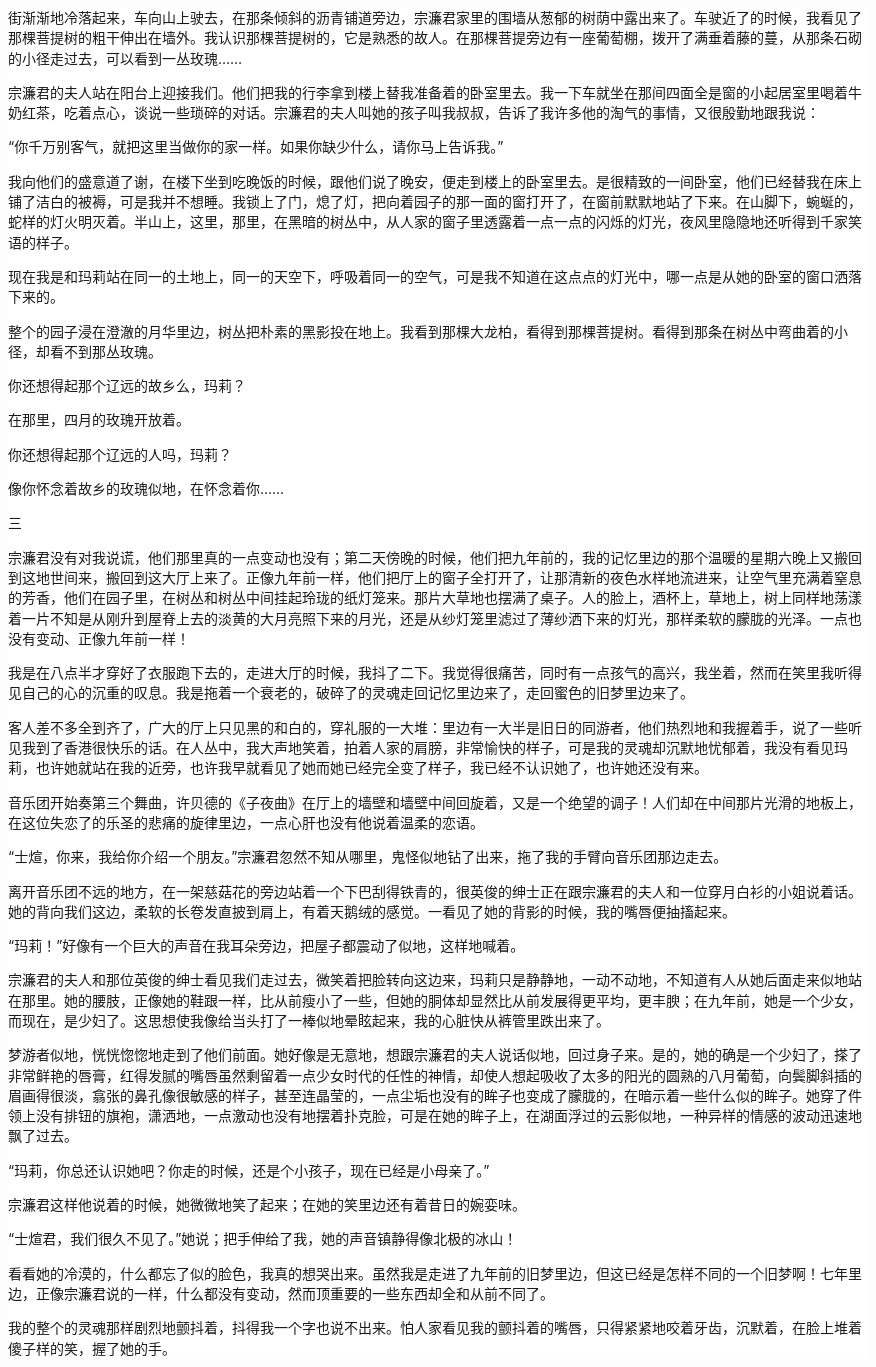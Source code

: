    街渐渐地冷落起来，车向山上驶去，在那条倾斜的沥青铺道旁边，宗濂君家里的围墙从葱郁的树荫中露出来了。车驶近了的时候，我看见了那棵菩提树的粗干伸出在墙外。我认识那棵菩提树的，它是熟悉的故人。在那棵菩提旁边有一座葡萄棚，拨开了满垂着藤的蔓，从那条石砌的小径走过去，可以看到一丛玫瑰…… 

   宗濂君的夫人站在阳台上迎接我们。他们把我的行李拿到楼上替我准备着的卧室里去。我一下车就坐在那间四面全是窗的小起居室里喝着牛奶红茶，吃着点心，谈说一些琐碎的对话。宗濂君的夫人叫她的孩子叫我叔叔，告诉了我许多他的淘气的事情，又很殷勤地跟我说： 

   “你千万别客气，就把这里当做你的家一样。如果你缺少什么，请你马上告诉我。” 

   我向他们的盛意道了谢，在楼下坐到吃晚饭的时候，跟他们说了晚安，便走到楼上的卧室里去。是很精致的一间卧室，他们已经替我在床上铺了洁白的被褥，可是我并不想睡。我锁上了门，熄了灯，把向着园子的那一面的窗打开了，在窗前默默地站了下来。在山脚下，蜿蜒的，蛇样的灯火明灭着。半山上，这里，那里，在黑暗的树丛中，从人家的窗子里透露着一点一点的闪烁的灯光，夜风里隐隐地还听得到千家笑语的样子。 

   现在我是和玛莉站在同一的土地上，同一的天空下，呼吸着同一的空气，可是我不知道在这点点的灯光中，哪一点是从她的卧室的窗口洒落下来的。 

   整个的园子浸在澄澈的月华里边，树丛把朴素的黑影投在地上。我看到那棵大龙柏，看得到那棵菩提树。看得到那条在树丛中弯曲着的小径，却看不到那丛玫瑰。 

   你还想得起那个辽远的故乡么，玛莉？ 

   在那里，四月的玫瑰开放着。 

   你还想得起那个辽远的人吗，玛莉？ 

   像你怀念着故乡的玫瑰似地，在怀念着你…… 

 三 

   宗濂君没有对我说谎，他们那里真的一点变动也没有；第二天傍晚的时候，他们把九年前的，我的记忆里边的那个温暖的星期六晚上又搬回到这地世间来，搬回到这大厅上来了。正像九年前一样，他们把厅上的窗子全打开了，让那清新的夜色水样地流进来，让空气里充满着窒息的芳香，他们在园子里，在树丛和树丛中间挂起玲珑的纸灯笼来。那片大草地也摆满了桌子。人的脸上，酒杯上，草地上，树上同样地荡漾着一片不知是从刚升到屋脊上去的淡黄的大月亮照下来的月光，还是从纱灯笼里滤过了薄纱洒下来的灯光，那样柔软的朦胧的光泽。一点也没有变动、正像九年前一样！ 

   我是在八点半才穿好了衣服跑下去的，走进大厅的时候，我抖了二下。我觉得很痛苦，同时有一点孩气的高兴，我坐着，然而在笑里我听得见自己的心的沉重的叹息。我是拖着一个衰老的，破碎了的灵魂走回记忆里边来了，走回蜜色的旧梦里边来了。 

   客人差不多全到齐了，广大的厅上只见黑的和白的，穿礼服的一大堆：里边有一大半是旧日的同游者，他们热烈地和我握着手，说了一些听见我到了香港很快乐的话。在人丛中，我大声地笑着，拍着人家的肩膀，非常愉快的样子，可是我的灵魂却沉默地忧郁着，我没有看见玛莉，也许她就站在我的近旁，也许我早就看见了她而她已经完全变了样子，我已经不认识她了，也许她还没有来。 

   音乐团开始奏第三个舞曲，许贝德的《子夜曲》在厅上的墙壁和墙壁中间回旋着，又是一个绝望的调子！人们却在中间那片光滑的地板上，在这位失恋了的乐圣的悲痛的旋律里边，一点心肝也没有他说着温柔的恋语。 

   “士煊，你来，我给你介绍一个朋友。”宗濂君忽然不知从哪里，鬼怪似地钻了出来，拖了我的手臂向音乐团那边走去。 

   离开音乐团不远的地方，在一架慈菇花的旁边站着一个下巴刮得铁青的，很英俊的绅士正在跟宗濂君的夫人和一位穿月白衫的小姐说着话。她的背向我们这边，柔软的长卷发直披到肩上，有着天鹅绒的感觉。一看见了她的背影的时候，我的嘴唇便抽搐起来。 

   “玛莉！”好像有一个巨大的声音在我耳朵旁边，把屋子都震动了似地，这样地喊着。 

   宗濂君的夫人和那位英俊的绅士看见我们走过去，微笑着把脸转向这边来，玛莉只是静静地，一动不动地，不知道有人从她后面走来似地站在那里。她的腰肢，正像她的鞋跟一样，比从前瘦小了一些，但她的胴体却显然比从前发展得更平均，更丰腴；在九年前，她是一个少女，而现在，是少妇了。这思想使我像给当头打了一棒似地晕眩起来，我的心脏快从裤管里跌出来了。 

   梦游者似地，恍恍惚惚地走到了他们前面。她好像是无意地，想跟宗濂君的夫人说话似地，回过身子来。是的，她的确是一个少妇了，搽了非常鲜艳的唇膏，红得发腻的嘴唇虽然剩留着一点少女时代的任性的神情，却使人想起吸收了太多的阳光的圆熟的八月葡萄，向鬓脚斜插的眉画得很淡，翕张的鼻孔像很敏感的样子，甚至连晶莹的，一点尘垢也没有的眸子也变成了朦胧的，在暗示着一些什么似的眸子。她穿了件领上没有排钮的旗袍，潇洒地，一点激动也没有地摆着扑克脸，可是在她的眸子上，在湖面浮过的云影似地，一种异样的情感的波动迅速地飘了过去。 

   “玛莉，你总还认识她吧？你走的时候，还是个小孩子，现在已经是小母亲了。” 

   宗濂君这样他说着的时候，她微微地笑了起来；在她的笑里边还有着昔日的婉娈味。 

   “士煊君，我们很久不见了。”她说；把手伸给了我，她的声音镇静得像北极的冰山！ 

   看看她的冷漠的，什么都忘了似的脸色，我真的想哭出来。虽然我是走进了九年前的旧梦里边，但这已经是怎样不同的一个旧梦啊！七年里边，正像宗濂君说的一样，什么都没有变动，然而顶重要的一些东西却全和从前不同了。 

   我的整个的灵魂那样剧烈地颤抖着，抖得我一个字也说不出来。怕人家看见我的颤抖着的嘴唇，只得紧紧地咬着牙齿，沉默着，在脸上堆着傻子样的笑，握了她的手。 
